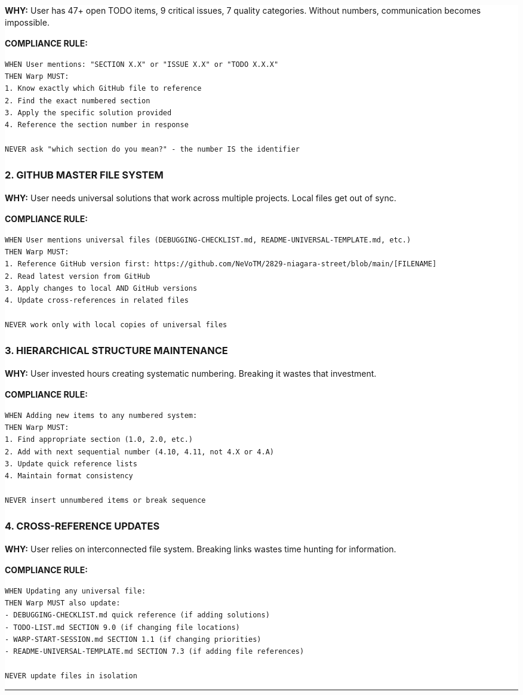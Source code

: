 **WHY:** User has 47+ open TODO items, 9 critical issues, 7 quality categories. Without numbers, communication becomes impossible.

**COMPLIANCE RULE:**
```
WHEN User mentions: "SECTION X.X" or "ISSUE X.X" or "TODO X.X.X"
THEN Warp MUST: 
1. Know exactly which GitHub file to reference
2. Find the exact numbered section
3. Apply the specific solution provided
4. Reference the section number in response

NEVER ask "which section do you mean?" - the number IS the identifier
```

### **2. GITHUB MASTER FILE SYSTEM**

**WHY:** User needs universal solutions that work across multiple projects. Local files get out of sync.

**COMPLIANCE RULE:**
```
WHEN User mentions universal files (DEBUGGING-CHECKLIST.md, README-UNIVERSAL-TEMPLATE.md, etc.)
THEN Warp MUST:
1. Reference GitHub version first: https://github.com/NeVoTM/2829-niagara-street/blob/main/[FILENAME]
2. Read latest version from GitHub
3. Apply changes to local AND GitHub versions
4. Update cross-references in related files

NEVER work only with local copies of universal files
```

### **3. HIERARCHICAL STRUCTURE MAINTENANCE**

**WHY:** User invested hours creating systematic numbering. Breaking it wastes that investment.

**COMPLIANCE RULE:**
```
WHEN Adding new items to any numbered system:
THEN Warp MUST:
1. Find appropriate section (1.0, 2.0, etc.)
2. Add with next sequential number (4.10, 4.11, not 4.X or 4.A)
3. Update quick reference lists
4. Maintain format consistency

NEVER insert unnumbered items or break sequence
```

### **4. CROSS-REFERENCE UPDATES**

**WHY:** User relies on interconnected file system. Breaking links wastes time hunting for information.

**COMPLIANCE RULE:**
```
WHEN Updating any universal file:
THEN Warp MUST also update:
- DEBUGGING-CHECKLIST.md quick reference (if adding solutions)
- TODO-LIST.md SECTION 9.0 (if changing file locations)
- WARP-START-SESSION.md SECTION 1.1 (if changing priorities)
- README-UNIVERSAL-TEMPLATE.md SECTION 7.3 (if adding file references)

NEVER update files in isolation
```

---